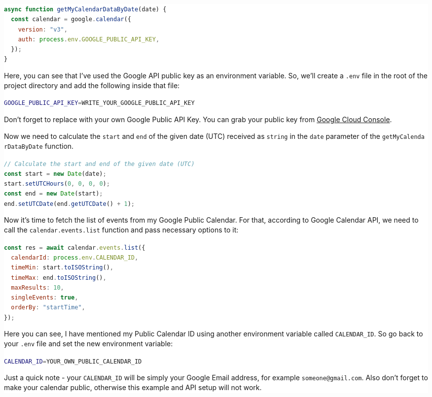 ```js
async function getMyCalendarDataByDate(date) {
  const calendar = google.calendar({
    version: "v3",
    auth: process.env.GOOGLE_PUBLIC_API_KEY,
  });
}
```

Here, you can see that I’ve used the Google API public key as an environment variable. So, we’ll create a <VPIcon icon="fas fa-file-lines"/>`.env` file in the root of the project directory and add the following inside that file:

```sh title=".env"
GOOGLE_PUBLIC_API_KEY=WRITE_YOUR_GOOGLE_PUBLIC_API_KEY
```

Don’t forget to replace with your own Google Public API Key. You can grab your public key from [<VPIcon icon="iconfont icon-gcp"/>Google Cloud Console](https://cloud.google.com/cloud-console).

Now we need to calculate the `start` and `end` of the given date (UTC) received as `string` in the `date` parameter of the `getMyCalendarDataByDate` function.

```js
// Calculate the start and end of the given date (UTC)
const start = new Date(date);
start.setUTCHours(0, 0, 0, 0);
const end = new Date(start);
end.setUTCDate(end.getUTCDate() + 1);
```

Now it’s time to fetch the list of events from my Google Public Calendar. For that, according to Google Calendar API, we need to call the `calendar.events.list` function and pass necessary options to it:

```js
const res = await calendar.events.list({
  calendarId: process.env.CALENDAR_ID,
  timeMin: start.toISOString(),
  timeMax: end.toISOString(),
  maxResults: 10,
  singleEvents: true,
  orderBy: "startTime",
});
```

Here you can see, I have mentioned my Public Calendar ID using another environment variable called `CALENDAR_ID`. So go back to your <VPIcon icon="fas fa-file-lines"/>`.env` file and set the new environment variable:

```sh title=".env"
CALENDAR_ID=YOUR_OWN_PUBLIC_CALENDAR_ID
```

Just a quick note - your `CALENDAR_ID` will be simply your Google Email address, for example `someone@gmail.com`. Also don’t forget to make your calendar public, otherwise this example and API setup will not work.
